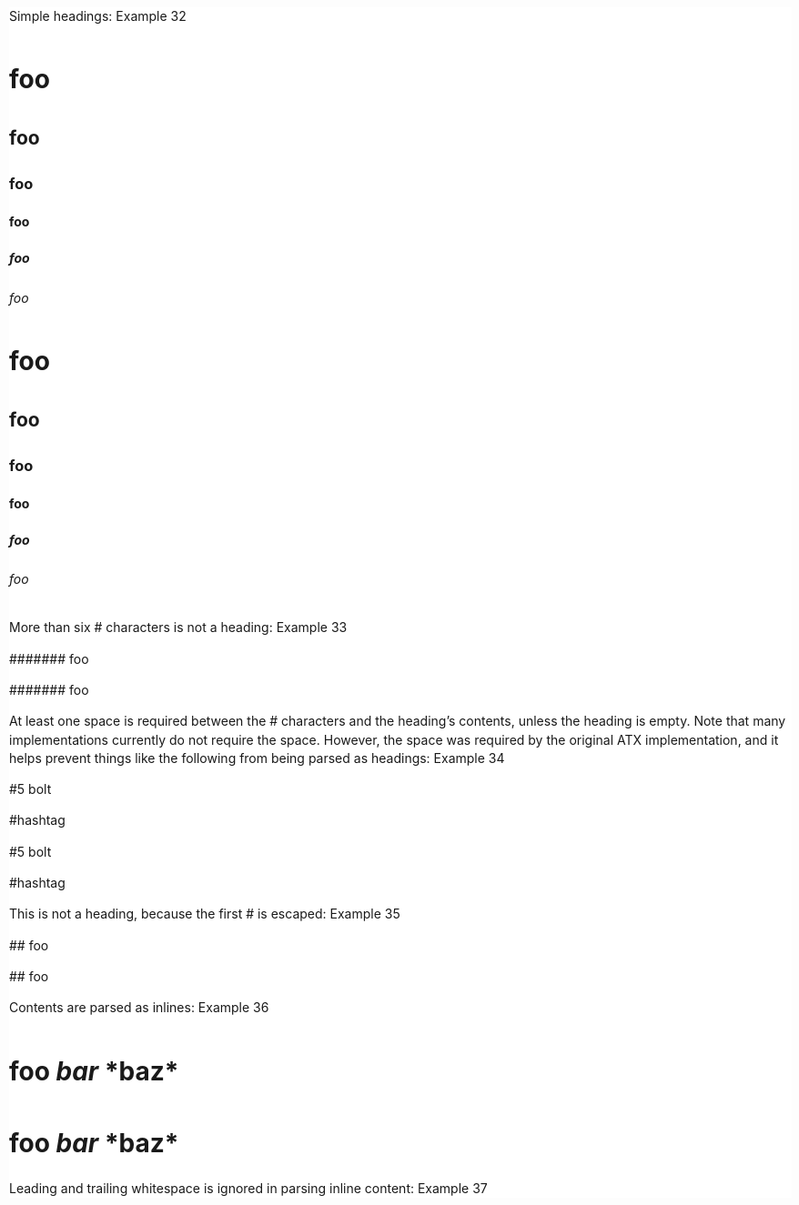 Simple headings:
Example 32

# foo
## foo
### foo
#### foo
##### foo
###### foo

<h1>foo</h1>
<h2>foo</h2>
<h3>foo</h3>
<h4>foo</h4>
<h5>foo</h5>
<h6>foo</h6>

More than six # characters is not a heading:
Example 33

####### foo

<p>####### foo</p>

At least one space is required between the # characters and the heading’s contents, unless the heading is empty. Note that many implementations currently do not require the space. However, the space was required by the original ATX implementation, and it helps prevent things like the following from being parsed as headings:
Example 34

#5 bolt

#hashtag

<p>#5 bolt</p>
<p>#hashtag</p>

This is not a heading, because the first # is escaped:
Example 35

\## foo

<p>## foo</p>

Contents are parsed as inlines:
Example 36

# foo *bar* \*baz\*

<h1>foo <em>bar</em> *baz*</h1>

Leading and trailing whitespace is ignored in parsing inline content:
Example 37
